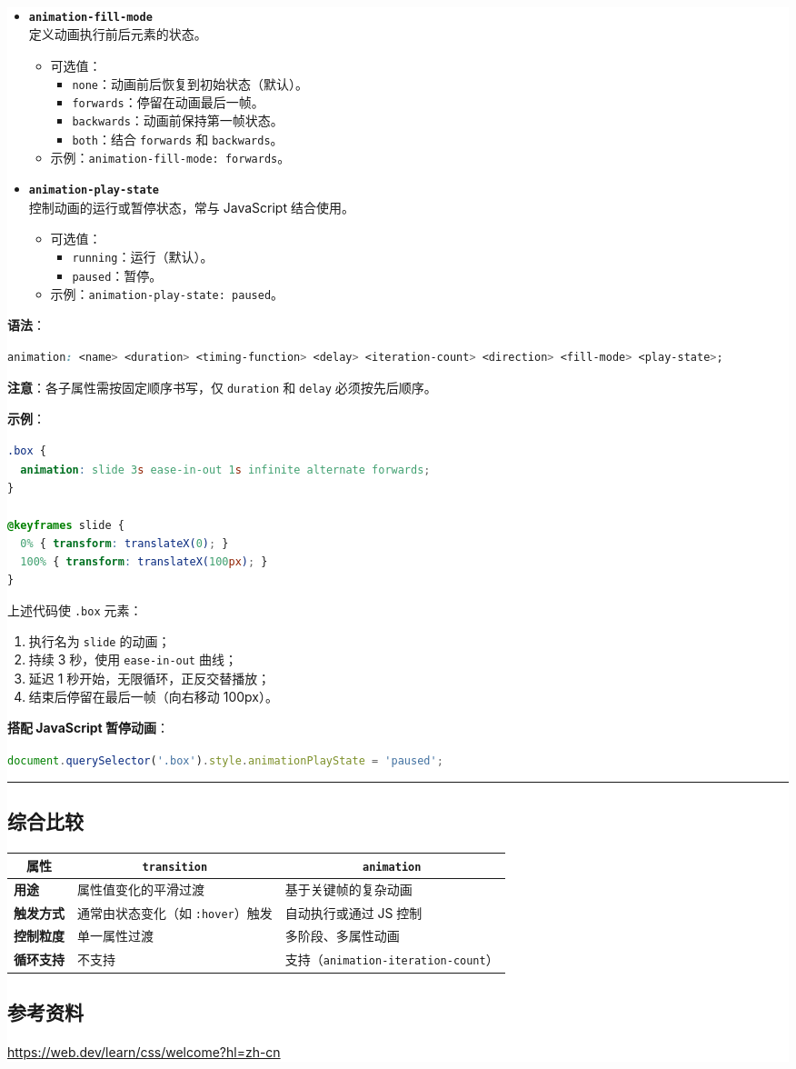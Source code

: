- **`animation-fill-mode`**  
  定义动画执行前后元素的状态。  
  - 可选值：
    - `none`：动画前后恢复到初始状态（默认）。
    - `forwards`：停留在动画最后一帧。
    - `backwards`：动画前保持第一帧状态。
    - `both`：结合 `forwards` 和 `backwards`。
  - 示例：`animation-fill-mode: forwards`。

- **`animation-play-state`**  
  控制动画的运行或暂停状态，常与 JavaScript 结合使用。  
  - 可选值：
    - `running`：运行（默认）。
    - `paused`：暂停。
  - 示例：`animation-play-state: paused`。

**语法**：

```css
animation: <name> <duration> <timing-function> <delay> <iteration-count> <direction> <fill-mode> <play-state>;
```

**注意**：各子属性需按固定顺序书写，仅 `duration` 和 `delay` 必须按先后顺序。

**示例**：

```css
.box {
  animation: slide 3s ease-in-out 1s infinite alternate forwards;
}

@keyframes slide {
  0% { transform: translateX(0); }
  100% { transform: translateX(100px); }
}
```

上述代码使 `.box` 元素：

1. 执行名为 `slide` 的动画；
2. 持续 3 秒，使用 `ease-in-out` 曲线；
3. 延迟 1 秒开始，无限循环，正反交替播放；
4. 结束后停留在最后一帧（向右移动 100px）。

**搭配 JavaScript 暂停动画**：

```javascript
document.querySelector('.box').style.animationPlayState = 'paused';
```

---

## 综合比较

| 属性         | `transition`                      | `animation`                         |
| ------------ | --------------------------------- | ----------------------------------- |
| **用途**     | 属性值变化的平滑过渡              | 基于关键帧的复杂动画                |
| **触发方式** | 通常由状态变化（如 `:hover`）触发 | 自动执行或通过 JS 控制              |
| **控制粒度** | 单一属性过渡                      | 多阶段、多属性动画                  |
| **循环支持** | 不支持                            | 支持（`animation-iteration-count`） |

## 参考资料

<https://web.dev/learn/css/welcome?hl=zh-cn>
